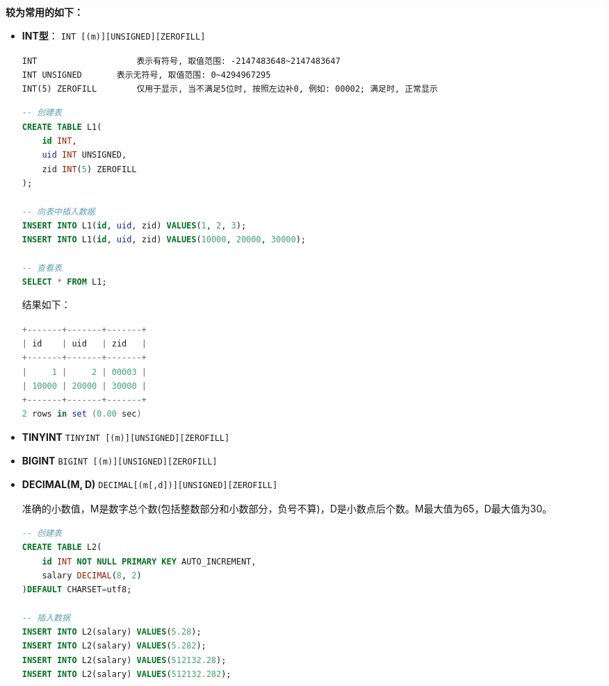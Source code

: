    **较为常用的如下：**

   - **INT型**： `INT [(m)][UNSIGNED][ZEROFILL]`

     ```
     INT					表示有符号, 取值范围: -2147483648~2147483647
     INT UNSIGNED		表示无符号, 取值范围: 0~4294967295
     INT(5) ZEROFILL		仅用于显示, 当不满足5位时, 按照左边补0, 例如: 00002; 满足时, 正常显示
     ```

     ```sql
     -- 创建表
     CREATE TABLE L1(
         id INT,
         uid INT UNSIGNED,
         zid INT(5) ZEROFILL
     );
     
     -- 向表中插入数据
     INSERT INTO L1(id, uid, zid) VALUES(1, 2, 3);
     INSERT INTO L1(id, uid, zid) VALUES(10000, 20000, 30000);
     
     -- 查看表
     SELECT * FROM L1;
     ```

     结果如下：

     ```powershell
     +-------+-------+-------+
     | id    | uid   | zid   |
     +-------+-------+-------+
     |     1 |     2 | 00003 |
     | 10000 | 20000 | 30000 |
     +-------+-------+-------+
     2 rows in set (0.00 sec)
     ```

   - **TINYINT** `TINYINT [(m)][UNSIGNED][ZEROFILL]`

   - **BIGINT** `BIGINT [(m)][UNSIGNED][ZEROFILL]`

   - **DECIMAL(M, D)** `DECIMAL[(m[,d])][UNSIGNED][ZEROFILL] `

     准确的小数值，M是数字总个数(包括整数部分和小数部分，负号不算)，D是小数点后个数。M最大值为65，D最大值为30。

     ```sql
     -- 创建表
     CREATE TABLE L2(
         id INT NOT NULL PRIMARY KEY AUTO_INCREMENT,
         salary DECIMAL(8, 2)
     )DEFAULT CHARSET=utf8;
     
     -- 插入数据
     INSERT INTO L2(salary) VALUES(5.28);
     INSERT INTO L2(salary) VALUES(5.282);
     INSERT INTO L2(salary) VALUES(512132.28);
     INSERT INTO L2(salary) VALUES(512132.282);
     
